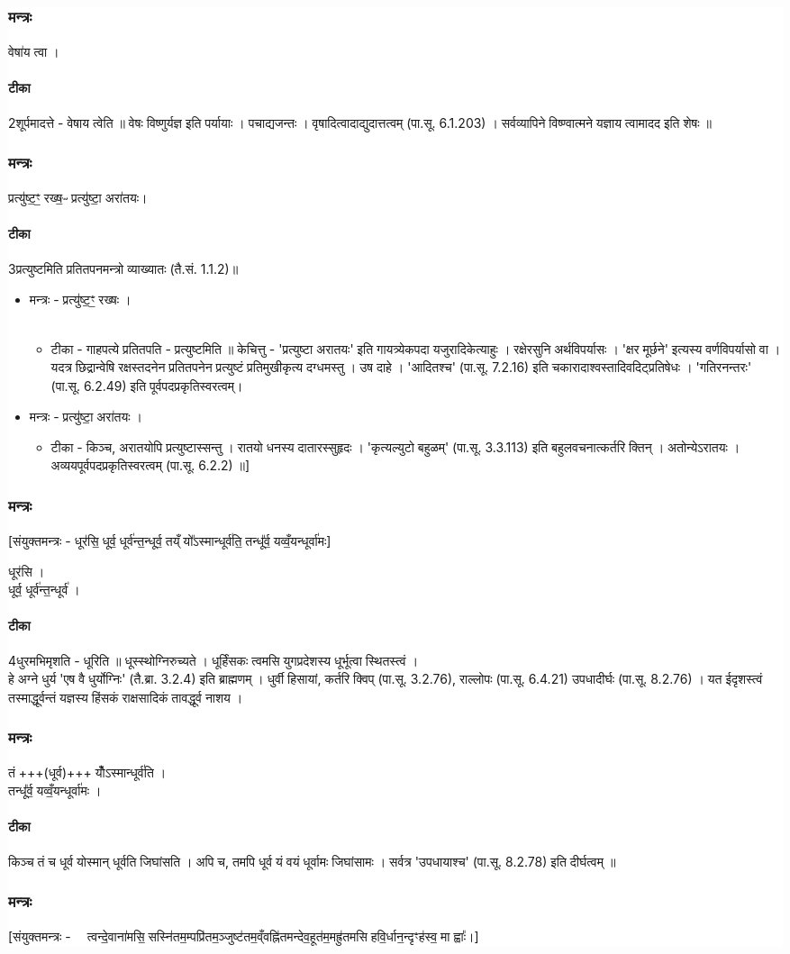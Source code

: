###  मन्त्रः
वेषा॑य त्वा ।

####   टीका
2शूर्पमादत्ते - वेषाय त्वेति ॥ वेषः विष्णुर्यज्ञ इति पर्यायाः । पचाद्यजन्तः । वृषादित्वादाद्युदात्तत्वम् (पा.सू. 6.1.203) । सर्वव्यापिने विष्ण्वात्मने यज्ञाय त्वामादद इति शेषः ॥

###  मन्त्रः
प्रत्यु॑ष्ट॒ꣳ॒ रख्ष॒ᳶ प्रत्यु॑ष्टा॒ अरा॑तयः।　

####   टीका
3प्रत्युष्टमिति प्रतितपनमन्त्रो व्याख्यातः (तै.सं. 1.1.2)॥   

- मन्त्रः - प्रत्यु॑ष्ट॒ꣳ॒ रख्षः ।  
　
  - टीका - गाहपत्ये प्रतितपति - प्रत्युष्टमिति ॥ केचित्तु - 'प्रत्युष्टा अरातयः' इति गायत्र्येकपदा यजुरादिकेत्याहुः । रक्षेरसुनि अर्थविपर्यासः । 'क्षर मूर्छने' इत्यस्य वर्णविपर्यासो वा । यदत्र छिद्रान्वेषि रक्षस्तदनेन प्रतितपनेन प्रत्युष्टं प्रतिमुखीकृत्य दग्धमस्तु । उष दाहे । 'आदितश्च' (पा.सू. 7.2.16) इति चकारादाश्वस्तादिवदिट्प्रतिषेधः । 'गतिरनन्तरः' (पा.सू. 6.2.49) इति पूर्वपदप्रकृतिस्वरत्वम्।

- मन्त्रः - प्रत्यु॑ष्टा॒ अरा॑तयः ।
  - टीका - किञ्च, अरातयोपि प्रत्युष्टास्सन्तु । रातयो धनस्य दातारस्सुहृदः । 'कृत्यल्युटो बहुळम्' (पा.सू. 3.3.113) इति बहुलवचनात्कर्तरि क्तिन् । अतोन्येऽरातयः । अव्ययपूर्वपदप्रकृतिस्वरत्वम् (पा.सू. 6.2.2) ॥]


###  मन्त्रः
[संयुक्तमन्त्रः -  धूर॑सि॒ धूर्व॒ धूर्व॑न्त॒न्धूर्व॒ तय्ँ यो᳚ऽस्मान्धूर्व॑ति॒ तन्धू᳚र्व॒ यव्वँ॒यन्धूर्वा॑मः]　　

धूर॑सि ।  
धूर्व॒ धूर्व॑न्त॒न्धूर्व॑ ।   


####   टीका  
4धुरमभिमृशति - धूरिति ॥ धूस्स्थोग्निरुच्यते । धूर्हिंसकः त्वमसि युगप्रदेशस्य धूर्भूत्वा स्थितस्त्वं ।  
 हे अग्ने धुर्य 'एष वै धुर्योग्निः' (तै.ब्रा. 3.2.4) इति ब्राह्मणम् । धुर्वी हिसायां, कर्तरि क्विप् (पा.सू. 3.2.76), राल्लोपः (पा.सू. 6.4.21) उपधादीर्घः (पा.सू. 8.2.76) । यत ईदृशस्त्वं तस्माद्धूर्वन्तं यज्ञस्य हिंसकं राक्षसादिकं तावद्धूर्व नाशय ।

###  मन्त्रः
तं  +++(धूर्व)+++  योँ᳚ऽस्मान्धूर्व॑ति  ।   
तन्धू᳚र्व॒ यव्वँ॒यन्धूर्वा॑मः ।

####   टीका  
 किञ्च तं च धूर्व योस्मान् धूर्वति जिघांसति । अपि च, तमपि धूर्व यं वयं धूर्वामः जिघांसामः । सर्वत्र 'उपधायाश्च' (पा.सू. 8.2.78) इति दीर्घत्वम् ॥
###  मन्त्रः
[संयुक्तमन्त्रः -  　त्वन्दे॒वाना॑मसि॒  सस्नि॑तम॒म्पप्रि॑तम॒ञ्जुष्ट॑तम॒व्ँवह्नि॑तमन्देव॒हूत॑म॒मह्रु॑तमसि हवि॒र्धान॒न्दृꣳह॑स्व॒ मा ह्वाः᳚।]
